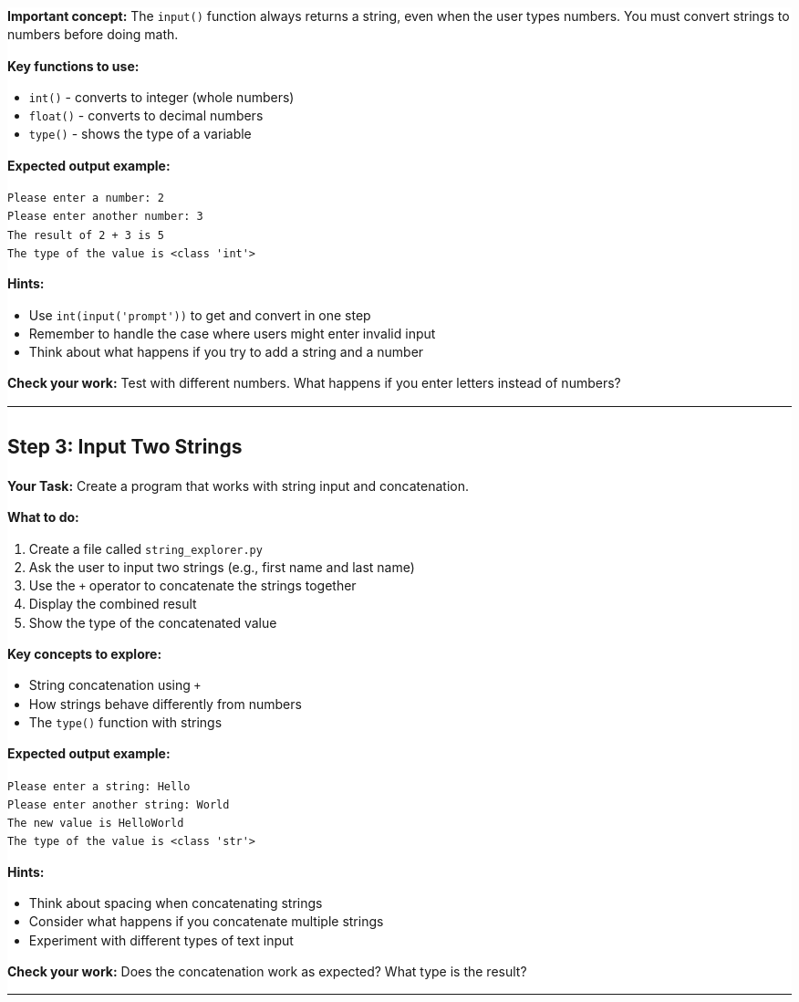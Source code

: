 **Important concept:** The `input()` function always returns a string, even when the user types numbers. You must convert strings to numbers before doing math.

**Key functions to use:**
- `int()` - converts to integer (whole numbers)
- `float()` - converts to decimal numbers
- `type()` - shows the type of a variable

**Expected output example:**
```
Please enter a number: 2
Please enter another number: 3
The result of 2 + 3 is 5
The type of the value is <class 'int'>
```

**Hints:**
- Use `int(input('prompt'))` to get and convert in one step
- Remember to handle the case where users might enter invalid input
- Think about what happens if you try to add a string and a number

**Check your work:** Test with different numbers. What happens if you enter letters instead of numbers?

---

## Step 3: Input Two Strings

**Your Task:** Create a program that works with string input and concatenation.

**What to do:**
1. Create a file called `string_explorer.py`
2. Ask the user to input two strings (e.g., first name and last name)
3. Use the `+` operator to concatenate the strings together
4. Display the combined result
5. Show the type of the concatenated value

**Key concepts to explore:**
- String concatenation using `+`
- How strings behave differently from numbers
- The `type()` function with strings

**Expected output example:**
```
Please enter a string: Hello
Please enter another string: World
The new value is HelloWorld
The type of the value is <class 'str'>
```

**Hints:**
- Think about spacing when concatenating strings
- Consider what happens if you concatenate multiple strings
- Experiment with different types of text input

**Check your work:** Does the concatenation work as expected? What type is the result?

---
